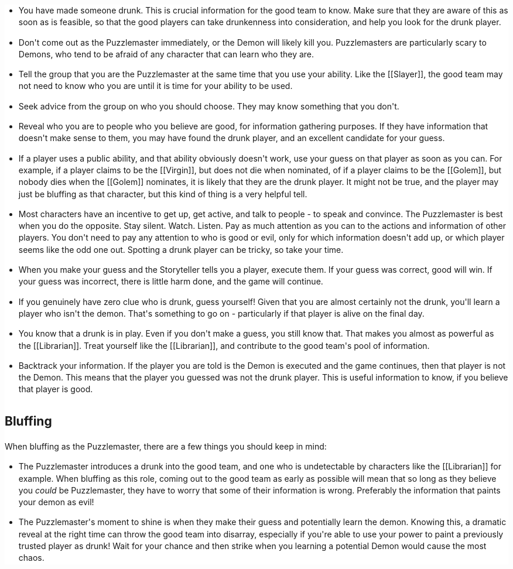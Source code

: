 - You have made someone drunk. This is crucial information for the good team to know. Make sure that they are aware of this as soon as is feasible, so that the good players can take drunkenness into consideration, and help you look for the drunk player.

- Don't come out as the Puzzlemaster immediately, or the Demon will likely kill you. Puzzlemasters are particularly scary to Demons, who tend to be afraid of any character that can learn who they are.

- Tell the group that you are the Puzzlemaster at the same time that you use your ability. Like the [[Slayer]], the good team may not need to know who you are until it is time for your ability to be used.

- Seek advice from the group on who you should choose. They may know something that you don't.

- Reveal who you are to people who you believe are good, for information gathering purposes. If they have information that doesn't make sense to them, you may have found the drunk player, and an excellent candidate for your guess.

- If a player uses a public ability, and that ability obviously doesn't work, use your guess on that player as soon as you can. For example, if a player claims to be the [[Virgin]], but does not die when nominated, of if a player claims to be the [[Golem]], but nobody dies when the [[Golem]] nominates, it is likely that they are the drunk player. It might not be true, and the player may just be bluffing as that character, but this kind of thing is a very helpful tell.

- Most characters have an incentive to get up, get active, and talk to people - to speak and convince. The Puzzlemaster is best when you do the opposite. Stay silent. Watch. Listen. Pay as much attention as you can to the actions and information of other players. You don't need to pay any attention to who is good or evil, only for which information doesn't add up, or which player seems like the odd one out. Spotting a drunk player can be tricky, so take your time.

- When you make your guess and the Storyteller tells you a player, execute them. If your guess was correct, good will win. If your guess was incorrect, there is little harm done, and the game will continue.

- If you genuinely have zero clue who is drunk, guess yourself! Given that you are almost certainly not the drunk, you'll learn a player who isn't the demon. That's something to go on - particularly if that player is alive on the final day.

- You know that a drunk is in play. Even if you don't make a guess, you still know that. That makes you almost as powerful as the [[Librarian]]. Treat yourself like the [[Librarian]], and contribute to the good team's pool of information.

- Backtrack your information. If the player you are told is the Demon is executed and the game continues, then that player is not the Demon. This means that the player you guessed was not the drunk player. This is useful information to know, if you believe that player is good.

## Bluffing
When bluffing as the Puzzlemaster, there are a few things you should keep in mind:

- The Puzzlemaster introduces a drunk into the good team, and one who is undetectable by characters like the [[Librarian]] for example. When bluffing as this role, coming out to the good team as early as possible will mean that so long as they believe you _could_ be Puzzlemaster, they have to worry that some of their information is wrong. Preferably the information that paints your demon as evil!

- The Puzzlemaster's moment to shine is when they make their guess and potentially learn the demon. Knowing this, a dramatic reveal at the right time can throw the good team into disarray, especially if you're able to use your power to paint a previously trusted player as drunk! Wait for your chance and then strike when you learning a potential Demon would cause the most chaos.

